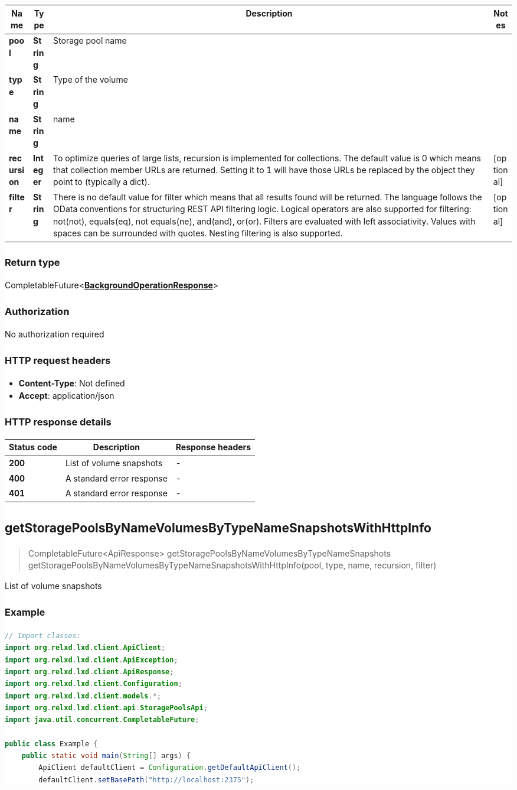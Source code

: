 
Name | Type | Description  | Notes
------------- | ------------- | ------------- | -------------
 **pool** | **String**| Storage pool name |
 **type** | **String**| Type of the volume |
 **name** | **String**| name |
 **recursion** | **Integer**| To optimize queries of large lists, recursion is implemented for collections. The default value is 0 which means that collection member URLs are returned. Setting it to 1 will have those URLs be replaced by the object they point to (typically a dict). | [optional]
 **filter** | **String**| There is no default value for filter which means that all results found will be returned. The language follows the OData conventions for structuring REST API filtering logic. Logical operators are also supported for filtering: not(not), equals(eq), not equals(ne), and(and), or(or). Filters are evaluated with left associativity. Values with spaces can be surrounded with quotes. Nesting filtering is also supported. | [optional]

### Return type

CompletableFuture<[**BackgroundOperationResponse**](BackgroundOperationResponse.md)>


### Authorization

No authorization required

### HTTP request headers

- **Content-Type**: Not defined
- **Accept**: application/json

### HTTP response details
| Status code | Description | Response headers |
|-------------|-------------|------------------|
| **200** | List of volume snapshots |  -  |
| **400** | A standard error response |  -  |
| **401** | A standard error response |  -  |

## getStoragePoolsByNameVolumesByTypeNameSnapshotsWithHttpInfo

> CompletableFuture<ApiResponse<BackgroundOperationResponse>> getStoragePoolsByNameVolumesByTypeNameSnapshots getStoragePoolsByNameVolumesByTypeNameSnapshotsWithHttpInfo(pool, type, name, recursion, filter)



List of volume snapshots

### Example

```java
// Import classes:
import org.relxd.lxd.client.ApiClient;
import org.relxd.lxd.client.ApiException;
import org.relxd.lxd.client.ApiResponse;
import org.relxd.lxd.client.Configuration;
import org.relxd.lxd.client.models.*;
import org.relxd.lxd.client.api.StoragePoolsApi;
import java.util.concurrent.CompletableFuture;

public class Example {
    public static void main(String[] args) {
        ApiClient defaultClient = Configuration.getDefaultApiClient();
        defaultClient.setBasePath("http://localhost:2375");

```